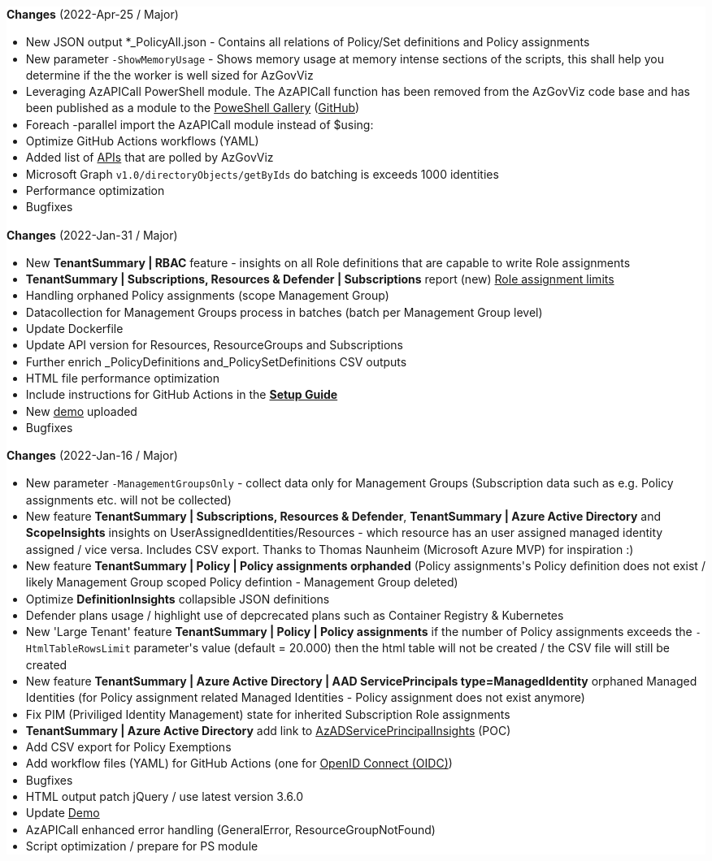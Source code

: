 **Changes** (2022-Apr-25 / Major)

- New JSON output \*\_PolicyAll.json - Contains all relations of Policy/Set definitions and Policy assignments
- New parameter `-ShowMemoryUsage` - Shows memory usage at memory intense sections of the scripts, this shall help you determine if the the worker is well sized for AzGovViz
- Leveraging AzAPICall PowerShell module. The AzAPICall function has been removed from the AzGovViz code base and has been published as a module to the [PoweShell Gallery](https://www.powershellgallery.com/packages/AzAPICall) ([GitHub](https://aka.ms/AzAPICall))
- Foreach -parallel import the AzAPICall module instead of $using:
- Optimize GitHub Actions workflows (YAML)
- Added list of [APIs](#api) that are polled by AzGovViz
- Microsoft Graph `v1.0/directoryObjects/getByIds` do batching is exceeds 1000 identities
- Performance optimization
- Bugfixes

**Changes** (2022-Jan-31 / Major)

- New **TenantSummary | RBAC** feature - insights on all Role definitions that are capable to write Role assignments
- **TenantSummary | Subscriptions, Resources & Defender | Subscriptions** report (new) [Role assignment limits](https://learn.microsoft.com/azure/role-based-access-control/troubleshooting#azure-role-assignments-limit)
- Handling orphaned Policy assignments (scope Management Group)
- Datacollection for Management Groups process in batches (batch per Management Group level)
- Update Dockerfile
- Update API version for Resources, ResourceGroups and Subscriptions
- Further enrich \_PolicyDefinitions and_PolicySetDefinitions CSV outputs
- HTML file performance optimization
- Include instructions for GitHub Actions in the **[Setup Guide](setup.md)**
- New [demo](https://www.azadvertizer.net/azgovvizv4/demo/AzGovViz_demo.html) uploaded
- Bugfixes

**Changes** (2022-Jan-16 / Major)

- New parameter `-ManagementGroupsOnly` - collect data only for Management Groups (Subscription data such as e.g. Policy assignments etc. will not be collected)
- New feature **TenantSummary | Subscriptions, Resources & Defender**, **TenantSummary | Azure Active Directory** and **ScopeInsights** insights on UserAssignedIdentities/Resources - which resource has an user assigned managed identity assigned / vice versa. Includes CSV export. Thanks to Thomas Naunheim (Microsoft Azure MVP) for inspiration :)
- New feature **TenantSummary | Policy | Policy assignments orphanded** (Policy assignments's Policy definition does not exist / likely Management Group scoped Policy defintion - Management Group deleted)
- Optimize **DefinitionInsights** collapsible JSON definitions
- Defender plans usage / highlight use of depcrecated plans such as Container Registry & Kubernetes
- New 'Large Tenant' feature **TenantSummary | Policy | Policy assignments** if the number of Policy assignments exceeds the `-HtmlTableRowsLimit` parameter's value (default = 20.000) then the html table will not be created / the CSV file will still be created
- New feature **TenantSummary | Azure Active Directory | AAD ServicePrincipals type=ManagedIdentity** orphaned Managed Identities (for Policy assignment related Managed Identities - Policy assignment does not exist anymore)
- Fix PIM (Priviliged Identity Management) state for inherited Subscription Role assignments
- **TenantSummary | Azure Active Directory** add link to [AzADServicePrincipalInsights](#azadserviceprincipalinsights) (POC)
- Add CSV export for Policy Exemptions
- Add workflow files (YAML) for GitHub Actions (one for [OpenID Connect (OIDC)](https://docs.github.com/en/actions/deployment/security-hardening-your-deployments/configuring-openid-connect-in-azure))
- Bugfixes
- HTML output patch jQuery / use latest version 3.6.0
- Update [Demo](https://www.azadvertizer.net/azgovvizv4/demo/AzGovViz_demo.html)
- AzAPICall enhanced error handling (GeneralError, ResourceGroupNotFound)
- Script optimization / prepare for PS module
